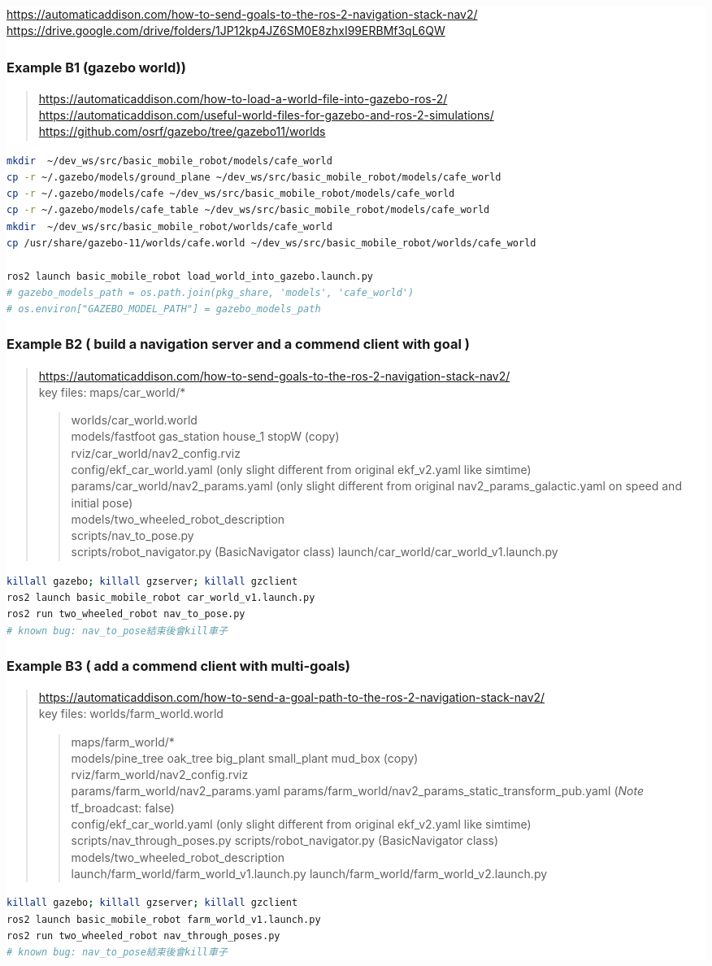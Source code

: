https://automaticaddison.com/how-to-send-goals-to-the-ros-2-navigation-stack-nav2/
https://drive.google.com/drive/folders/1JP12kp4JZ6SM0E8zhxI99ERBMf3qL6QW

### Example B1 (gazebo world))
> https://automaticaddison.com/how-to-load-a-world-file-into-gazebo-ros-2/  
> https://automaticaddison.com/useful-world-files-for-gazebo-and-ros-2-simulations/
> https://github.com/osrf/gazebo/tree/gazebo11/worlds  

```sh
mkdir  ~/dev_ws/src/basic_mobile_robot/models/cafe_world
cp -r ~/.gazebo/models/ground_plane ~/dev_ws/src/basic_mobile_robot/models/cafe_world
cp -r ~/.gazebo/models/cafe ~/dev_ws/src/basic_mobile_robot/models/cafe_world
cp -r ~/.gazebo/models/cafe_table ~/dev_ws/src/basic_mobile_robot/models/cafe_world
mkdir  ~/dev_ws/src/basic_mobile_robot/worlds/cafe_world
cp /usr/share/gazebo-11/worlds/cafe.world ~/dev_ws/src/basic_mobile_robot/worlds/cafe_world

ros2 launch basic_mobile_robot load_world_into_gazebo.launch.py
# gazebo_models_path = os.path.join(pkg_share, 'models', 'cafe_world')
# os.environ["GAZEBO_MODEL_PATH"] = gazebo_models_path

```

### Example B2 ( build a navigation server and a commend client with goal )
> https://automaticaddison.com/how-to-send-goals-to-the-ros-2-navigation-stack-nav2/  
key files:
> maps/car_world/*  
>> worlds/car_world.world  
>> models/fastfoot gas_station house_1 stopW (copy)  
>> rviz/car_world/nav2_config.rviz  
> config/ekf_car_world.yaml (only slight different from original ekf_v2.yaml like simtime)  
> params/car_world/nav2_params.yaml (only slight different from original nav2_params_galactic.yaml on speed and initial pose)  
> models/two_wheeled_robot_description  
> scripts/nav_to_pose.py  
> scripts/robot_navigator.py  (BasicNavigator class)
> launch/car_world/car_world_v1.launch.py  

```sh
killall gazebo; killall gzserver; killall gzclient
ros2 launch basic_mobile_robot car_world_v1.launch.py
ros2 run two_wheeled_robot nav_to_pose.py
# known bug: nav_to_pose結束後會kill車子
```
### Example B3 ( add a commend client with multi-goals)
> https://automaticaddison.com/how-to-send-a-goal-path-to-the-ros-2-navigation-stack-nav2/  
key files:
> worlds/farm_world.world  
>> maps/farm_world/*  
>> models/pine_tree oak_tree big_plant small_plant mud_box  (copy)  
>> rviz/farm_world/nav2_config.rviz  
> params/farm_world/nav2_params.yaml
> params/farm_world/nav2_params_static_transform_pub.yaml (*Note* tf_broadcast: false)  
>> config/ekf_car_world.yaml (only slight different from original ekf_v2.yaml like simtime)  
> scripts/nav_through_poses.py
>> scripts/robot_navigator.py  (BasicNavigator class)
>> models/two_wheeled_robot_description  
> launch/farm_world/farm_world_v1.launch.py
> launch/farm_world/farm_world_v2.launch.py
```sh
killall gazebo; killall gzserver; killall gzclient
ros2 launch basic_mobile_robot farm_world_v1.launch.py
ros2 run two_wheeled_robot nav_through_poses.py
# known bug: nav_to_pose結束後會kill車子
```